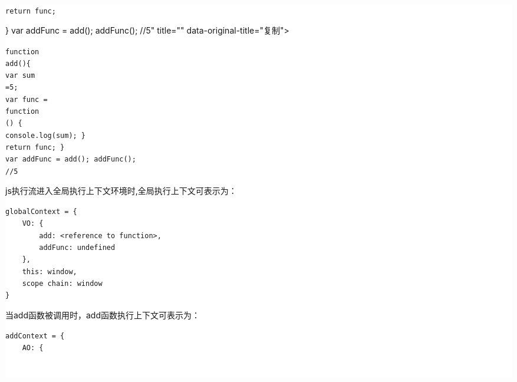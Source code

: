    return func;
}
var addFunc = add();
addFunc(); //5" title="" data-original-title="复制"></span>
      <span type="button" class="saveToNote code-tool" data-toggle="tooltip" data-placement="top" title="" data-original-title="放进笔记"></span>
      </div>
      </div><pre class="javascript hljs"><code class="js"><span class="hljs-function"><span class="hljs-keyword">function</span> <span class="hljs-title">add</span>(<span class="hljs-params"></span>)</span>{
    <span class="hljs-keyword">var</span> sum =<span class="hljs-number">5</span>;
    <span class="hljs-keyword">var</span> func = <span class="hljs-function"><span class="hljs-keyword">function</span> (<span class="hljs-params"></span>) </span>{
        <span class="hljs-built_in">console</span>.log(sum);
    }
    <span class="hljs-keyword">return</span> func;
}
<span class="hljs-keyword">var</span> addFunc = add();
addFunc(); <span class="hljs-comment">//5</span></code></pre>
<p>js执行流进入全局执行上下文环境时,全局执行上下文可表示为：</p>
<div class="widget-codetool" style="display:none;">
      <div class="widget-codetool--inner">
      <span class="selectCode code-tool" data-toggle="tooltip" data-placement="top" title="" data-original-title="全选"></span>
      <span type="button" class="copyCode code-tool" data-toggle="tooltip" data-placement="top" data-clipboard-text="globalContext = {
    VO: {
        add: <reference to function>,
        addFunc: undefined
    },
    this: window,
    scope chain: window 
}" title="" data-original-title="复制"></span>
      <span type="button" class="saveToNote code-tool" data-toggle="tooltip" data-placement="top" title="" data-original-title="放进笔记"></span>
      </div>
      </div><pre class="hljs dts"><code>globalContext = {
<span class="hljs-symbol">    VO:</span> {
<span class="hljs-symbol">        add:</span> <span class="hljs-params">&lt;reference to function&gt;</span>,
<span class="hljs-symbol">        addFunc:</span> undefined
    },
<span class="hljs-symbol">    this:</span> window,
    scope chain: window 
}</code></pre>
<p>当add函数被调用时，add函数执行上下文可表示为：</p>
<div class="widget-codetool" style="display:none;">
      <div class="widget-codetool--inner">
      <span class="selectCode code-tool" data-toggle="tooltip" data-placement="top" title="" data-original-title="全选"></span>
      <span type="button" class="copyCode code-tool" data-toggle="tooltip" data-placement="top" data-clipboard-text="addContext = {
    AO: {
        sum: undefined //代码进入执行阶段时此处被赋值为5
        func: undefined //代码进入执行阶段时此处被赋值为function (){console.log(sum);}
    },
    this: window,
    scope chain: addContext.AO + globalContext.VO 
}" title="" data-original-title="复制"></span>
      <span type="button" class="saveToNote code-tool" data-toggle="tooltip" data-placement="top" title="" data-original-title="放进笔记"></span>
      </div>
      </div><pre class="hljs dts"><code>addContext = {
<span class="hljs-symbol">    AO:</span> {